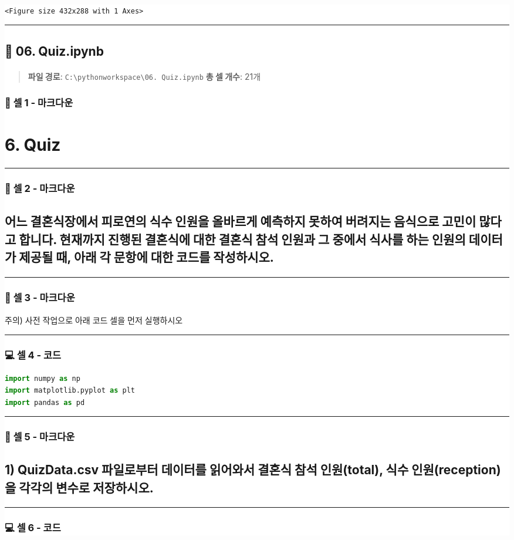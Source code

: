 ```
<Figure size 432x288 with 1 Axes>
```

---


## 📓 06. Quiz.ipynb

> **파일 경로**: `C:\pythonworkspace\06. Quiz.ipynb`
> **총 셀 개수**: 21개

### 📝 셀 1 - 마크다운

# 6. Quiz

---

### 📝 셀 2 - 마크다운

## 어느 결혼식장에서 피로연의 식수 인원을 올바르게 예측하지 못하여 버려지는 음식으로 고민이 많다고 합니다. 현재까지 진행된 결혼식에 대한 결혼식 참석 인원과 그 중에서 식사를 하는 인원의 데이터가 제공될 때, 아래 각 문항에 대한 코드를 작성하시오.

---

### 📝 셀 3 - 마크다운

주의) 사전 작업으로 아래 코드 셀을 먼저 실행하시오

---

### 💻 셀 4 - 코드

```python
import numpy as np
import matplotlib.pyplot as plt
import pandas as pd
```

---

### 📝 셀 5 - 마크다운

## 1) QuizData.csv 파일로부터 데이터를 읽어와서 결혼식 참석 인원(total), 식수 인원(reception)을 각각의 변수로 저장하시오.

---

### 💻 셀 6 - 코드
